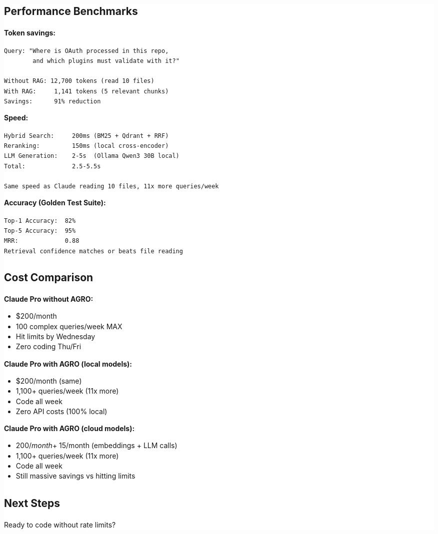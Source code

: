 ## Performance Benchmarks

**Token savings:**
```
Query: "Where is OAuth processed in this repo,
        and which plugins must validate with it?"

Without RAG: 12,700 tokens (read 10 files)
With RAG:     1,141 tokens (5 relevant chunks)
Savings:      91% reduction
```

**Speed:**
```
Hybrid Search:     200ms (BM25 + Qdrant + RRF)
Reranking:         150ms (local cross-encoder)
LLM Generation:    2-5s  (Ollama Qwen3 30B local)
Total:             2.5-5.5s

Same speed as Claude reading 10 files, 11x more queries/week
```

**Accuracy (Golden Test Suite):**
```
Top-1 Accuracy:  82%
Top-5 Accuracy:  95%
MRR:             0.88
Retrieval confidence matches or beats file reading
```

## Cost Comparison

**Claude Pro without AGRO:**
- $200/month
- 100 complex queries/week MAX
- Hit limits by Wednesday
- Zero coding Thu/Fri

**Claude Pro with AGRO (local models):**
- $200/month (same)
- 1,100+ queries/week (11x more)
- Code all week
- Zero API costs (100% local)

**Claude Pro with AGRO (cloud models):**
- $200/month + ~$15/month (embeddings + LLM calls)
- 1,100+ queries/week (11x more)
- Code all week
- Still massive savings vs hitting limits

## Next Steps

Ready to code without rate limits?
